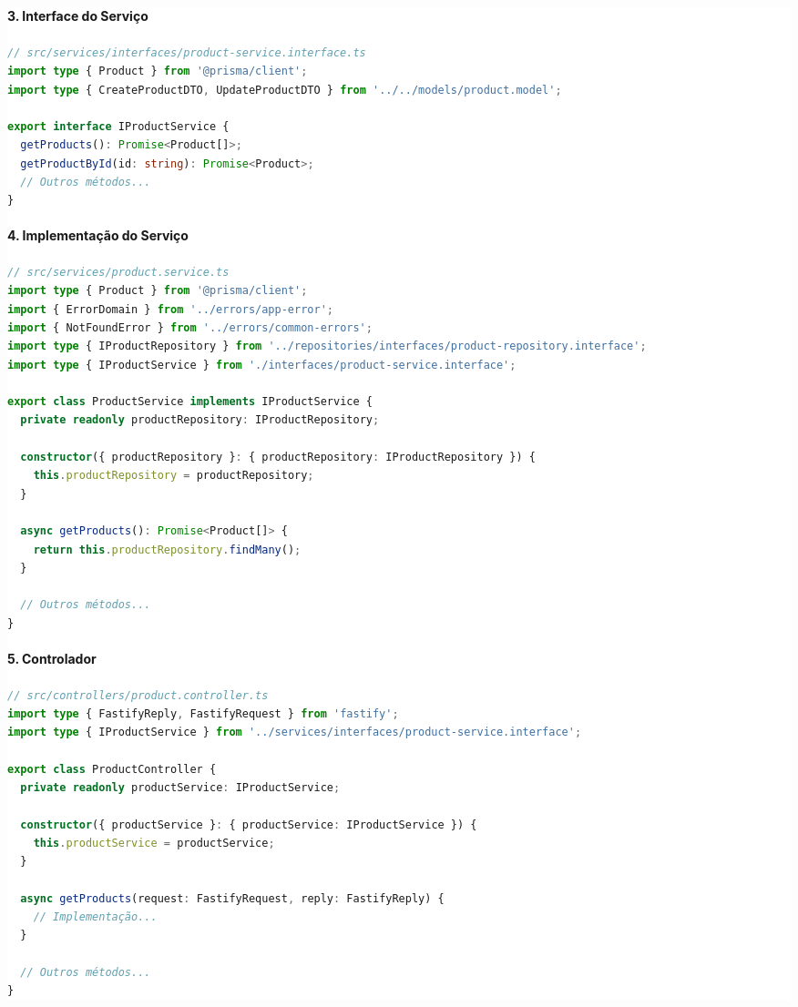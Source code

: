 #### 3. Interface do Serviço
```typescript
// src/services/interfaces/product-service.interface.ts
import type { Product } from '@prisma/client';
import type { CreateProductDTO, UpdateProductDTO } from '../../models/product.model';

export interface IProductService {
  getProducts(): Promise<Product[]>;
  getProductById(id: string): Promise<Product>;
  // Outros métodos...
}
```

#### 4. Implementação do Serviço
```typescript
// src/services/product.service.ts
import type { Product } from '@prisma/client';
import { ErrorDomain } from '../errors/app-error';
import { NotFoundError } from '../errors/common-errors';
import type { IProductRepository } from '../repositories/interfaces/product-repository.interface';
import type { IProductService } from './interfaces/product-service.interface';

export class ProductService implements IProductService {
  private readonly productRepository: IProductRepository;

  constructor({ productRepository }: { productRepository: IProductRepository }) {
    this.productRepository = productRepository;
  }

  async getProducts(): Promise<Product[]> {
    return this.productRepository.findMany();
  }
  
  // Outros métodos...
}
```

#### 5. Controlador
```typescript
// src/controllers/product.controller.ts
import type { FastifyReply, FastifyRequest } from 'fastify';
import type { IProductService } from '../services/interfaces/product-service.interface';

export class ProductController {
  private readonly productService: IProductService;

  constructor({ productService }: { productService: IProductService }) {
    this.productService = productService;
  }

  async getProducts(request: FastifyRequest, reply: FastifyReply) {
    // Implementação...
  }
  
  // Outros métodos...
}
```
